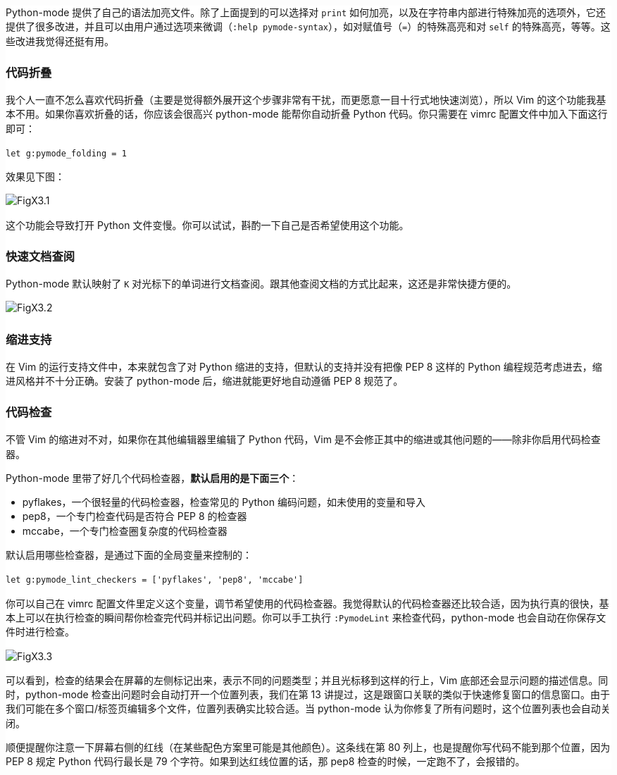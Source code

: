 Python-mode 提供了自己的语法加亮文件。除了上面提到的可以选择对 `print` 如何加亮，以及在字符串内部进行特殊加亮的选项外，它还提供了很多改进，并且可以由用户通过选项来微调（`:help pymode-syntax`），如对赋值号（`=`）的特殊高亮和对 `self` 的特殊高亮，等等。这些改进我觉得还挺有用。

### 代码折叠

我个人一直不怎么喜欢代码折叠（主要是觉得额外展开这个步骤非常有干扰，而更愿意一目十行式地快速浏览），所以 Vim 的这个功能我基本不用。如果你喜欢折叠的话，你应该会很高兴 python-mode 能帮你自动折叠 Python 代码。你只需要在 vimrc 配置文件中加入下面这行即可：

```
let g:pymode_folding = 1

```

效果见下图：

<img src="https://static001.geekbang.org/resource/image/38/e0/386b3e6b2b34b06180138byyfde72de0.png" alt="FigX3.1" title="代码折叠效果">

这个功能会导致打开 Python 文件变慢。你可以试试，斟酌一下自己是否希望使用这个功能。

### 快速文档查阅

Python-mode 默认映射了 `K` 对光标下的单词进行文档查阅。跟其他查阅文档的方式比起来，这还是非常快捷方便的。

<img src="https://static001.geekbang.org/resource/image/f4/ef/f4f098ca5d3f25177d925b421884bdef.png" alt="FigX3.2" title="使用 K 查看 Python 的文档">

### 缩进支持

在 Vim 的运行支持文件中，本来就包含了对 Python 缩进的支持，但默认的支持并没有把像 PEP 8 这样的 Python 编程规范考虑进去，缩进风格并不十分正确。安装了 python-mode 后，缩进就能更好地自动遵循 PEP 8 规范了。

### 代码检查

不管 Vim 的缩进对不对，如果你在其他编辑器里编辑了 Python 代码，Vim 是不会修正其中的缩进或其他问题的——除非你启用代码检查器。

Python-mode 里带了好几个代码检查器，**默认启用的是下面三个**：

- pyflakes，一个很轻量的代码检查器，检查常见的 Python 编码问题，如未使用的变量和导入
- pep8，一个专门检查代码是否符合 PEP 8 的检查器
- mccabe，一个专门检查圈复杂度的代码检查器

默认启用哪些检查器，是通过下面的全局变量来控制的：

```
let g:pymode_lint_checkers = ['pyflakes', 'pep8', 'mccabe']

```

你可以自己在 vimrc 配置文件里定义这个变量，调节希望使用的代码检查器。我觉得默认的代码检查器还比较合适，因为执行真的很快，基本上可以在执行检查的瞬间帮你检查完代码并标记出问题。你可以手工执行 `:PymodeLint` 来检查代码，python-mode 也会自动在你保存文件时进行检查。

<img src="https://static001.geekbang.org/resource/image/f2/93/f2112148213d15682ff2a7abf4e1db93.gif" alt="FigX3.3" title="我几年前写的不符合 PEP 8 的代码存盘试验">

可以看到，检查的结果会在屏幕的左侧标记出来，表示不同的问题类型；并且光标移到这样的行上，Vim 底部还会显示问题的描述信息。同时，python-mode 检查出问题时会自动打开一个位置列表，我们在第 13 讲提过，这是跟窗口关联的类似于快速修复窗口的信息窗口。由于我们可能在多个窗口/标签页编辑多个文件，位置列表确实比较合适。当 python-mode 认为你修复了所有问题时，这个位置列表也会自动关闭。

顺便提醒你注意一下屏幕右侧的红线（在某些配色方案里可能是其他颜色）。这条线在第 80 列上，也是提醒你写代码不能到那个位置，因为 PEP 8 规定 Python 代码行最长是 79 个字符。如果到达红线位置的话，那 pep8 检查的时候，一定跑不了，会报错的。
